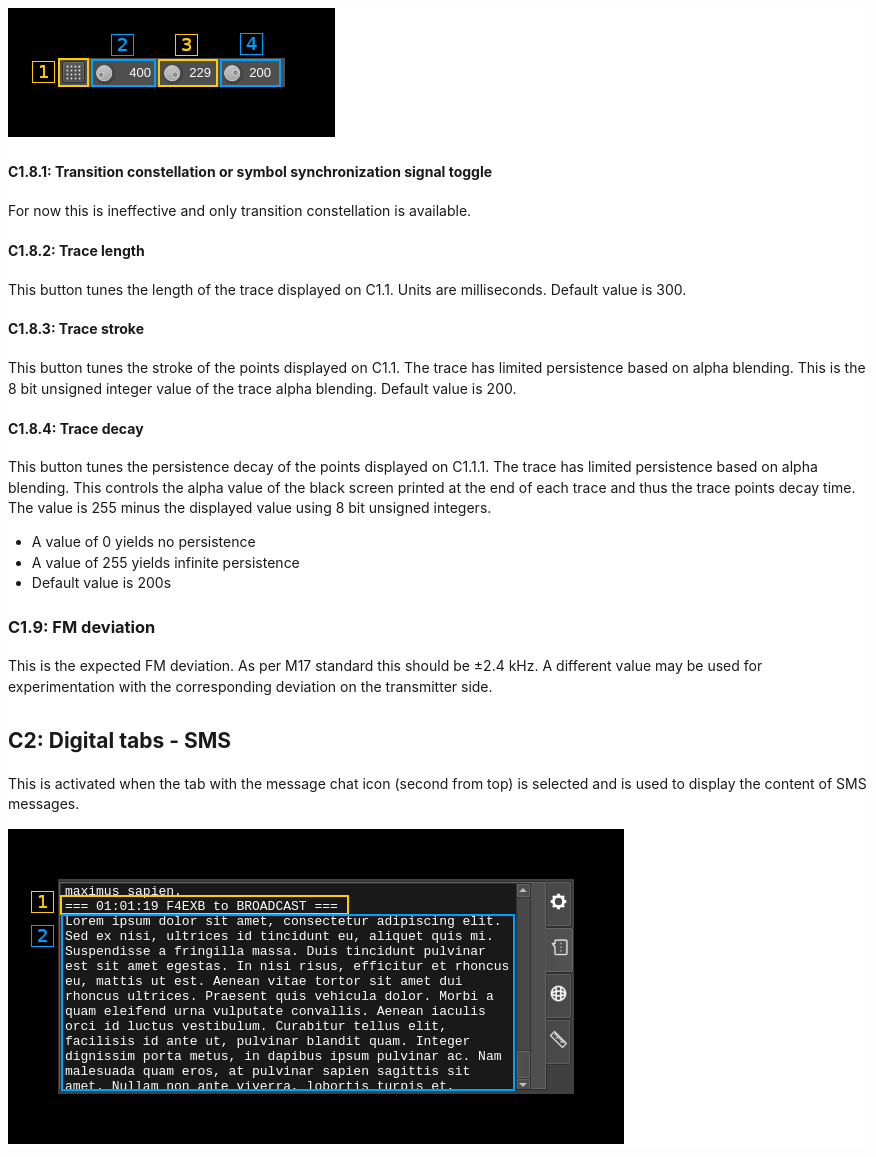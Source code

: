 ![M17 Demodulator scope controls GUI](../../../doc/img/M17Demod_scope_controls.png)

<h4>C1.8.1: Transition constellation or symbol synchronization signal toggle</h4>

For now this is ineffective and only transition constellation is available.

<h4>C1.8.2: Trace length</h4>

This button tunes the length of the trace displayed on C1.1. Units are milliseconds. Default value is 300.

<h4>C1.8.3: Trace stroke</h4>

This button tunes the stroke of the points displayed on C1.1. The trace has limited persistence based on alpha blending. This is the 8 bit unsigned integer value of the trace alpha blending. Default value is 200.

<h4>C1.8.4: Trace decay</h4>

This button tunes the persistence decay of the points displayed on C1.1.1. The trace has limited persistence based on alpha blending. This controls the alpha value of the black screen printed at the end of each trace and thus the trace points decay time. The value is 255 minus the displayed value using 8 bit unsigned integers.

  - A value of 0 yields no persistence
  - A value of 255 yields infinite persistence
  - Default value is 200s

<h3>C1.9: FM deviation</h3>

This is the expected FM deviation. As per M17 standard this should be &plusmn;2.4 kHz. A different value may be used for experimentation with the corresponding deviation on the transmitter side.

<h2>C2: Digital tabs - SMS</h2>

This is activated when the tab with the message chat icon (second from top) is selected and is used to display the content of SMS messages.

![M17 Demodulator SMS GUI](../../../doc/img/M17Demod_SMS.png)
